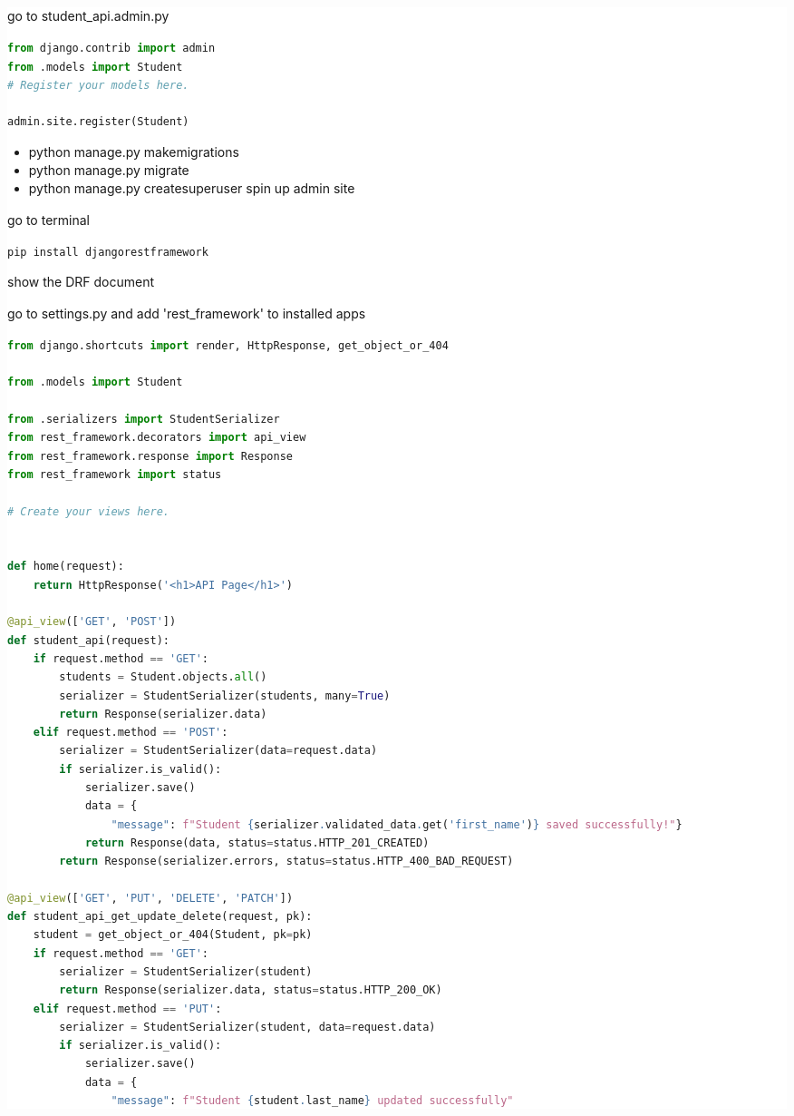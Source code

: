 go to student_api.admin.py

```python
from django.contrib import admin
from .models import Student
# Register your models here.

admin.site.register(Student)
```
- python manage.py makemigrations
- python manage.py migrate
- python manage.py createsuperuser
spin up admin site

go to terminal

```bash
pip install djangorestframework
```
show the DRF document

go to settings.py and add 'rest_framework' to installed apps

```python
from django.shortcuts import render, HttpResponse, get_object_or_404

from .models import Student

from .serializers import StudentSerializer
from rest_framework.decorators import api_view
from rest_framework.response import Response
from rest_framework import status

# Create your views here.


def home(request):
    return HttpResponse('<h1>API Page</h1>')

@api_view(['GET', 'POST'])
def student_api(request):
    if request.method == 'GET':
        students = Student.objects.all()
        serializer = StudentSerializer(students, many=True)
        return Response(serializer.data)
    elif request.method == 'POST':
        serializer = StudentSerializer(data=request.data)
        if serializer.is_valid():
            serializer.save()
            data = {
                "message": f"Student {serializer.validated_data.get('first_name')} saved successfully!"}
            return Response(data, status=status.HTTP_201_CREATED)
        return Response(serializer.errors, status=status.HTTP_400_BAD_REQUEST)

@api_view(['GET', 'PUT', 'DELETE', 'PATCH'])
def student_api_get_update_delete(request, pk):
    student = get_object_or_404(Student, pk=pk)
    if request.method == 'GET':
        serializer = StudentSerializer(student)
        return Response(serializer.data, status=status.HTTP_200_OK)
    elif request.method == 'PUT':
        serializer = StudentSerializer(student, data=request.data)
        if serializer.is_valid():
            serializer.save()
            data = {
                "message": f"Student {student.last_name} updated successfully"
```